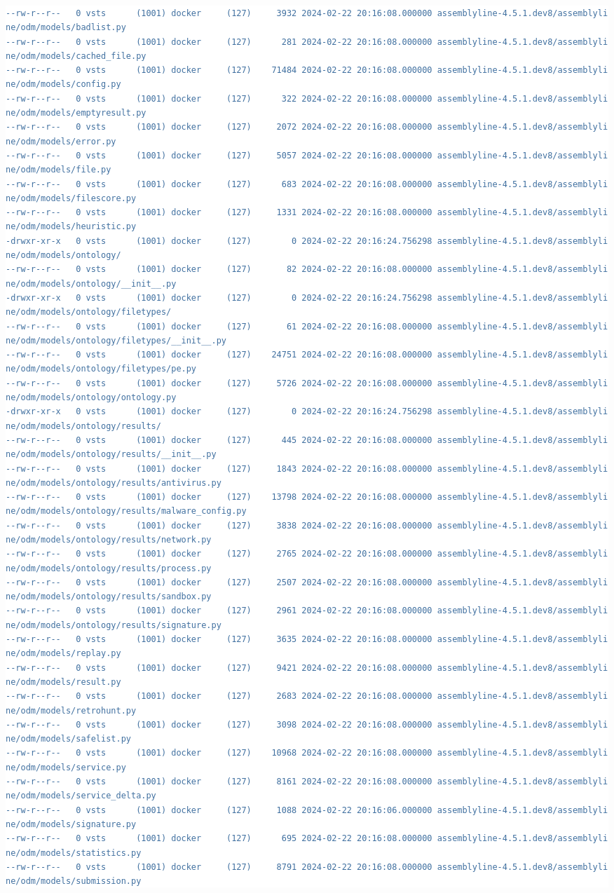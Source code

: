 ```diff
--rw-r--r--   0 vsts      (1001) docker     (127)     3932 2024-02-22 20:16:08.000000 assemblyline-4.5.1.dev8/assemblyline/odm/models/badlist.py
--rw-r--r--   0 vsts      (1001) docker     (127)      281 2024-02-22 20:16:08.000000 assemblyline-4.5.1.dev8/assemblyline/odm/models/cached_file.py
--rw-r--r--   0 vsts      (1001) docker     (127)    71484 2024-02-22 20:16:08.000000 assemblyline-4.5.1.dev8/assemblyline/odm/models/config.py
--rw-r--r--   0 vsts      (1001) docker     (127)      322 2024-02-22 20:16:08.000000 assemblyline-4.5.1.dev8/assemblyline/odm/models/emptyresult.py
--rw-r--r--   0 vsts      (1001) docker     (127)     2072 2024-02-22 20:16:08.000000 assemblyline-4.5.1.dev8/assemblyline/odm/models/error.py
--rw-r--r--   0 vsts      (1001) docker     (127)     5057 2024-02-22 20:16:08.000000 assemblyline-4.5.1.dev8/assemblyline/odm/models/file.py
--rw-r--r--   0 vsts      (1001) docker     (127)      683 2024-02-22 20:16:08.000000 assemblyline-4.5.1.dev8/assemblyline/odm/models/filescore.py
--rw-r--r--   0 vsts      (1001) docker     (127)     1331 2024-02-22 20:16:08.000000 assemblyline-4.5.1.dev8/assemblyline/odm/models/heuristic.py
-drwxr-xr-x   0 vsts      (1001) docker     (127)        0 2024-02-22 20:16:24.756298 assemblyline-4.5.1.dev8/assemblyline/odm/models/ontology/
--rw-r--r--   0 vsts      (1001) docker     (127)       82 2024-02-22 20:16:08.000000 assemblyline-4.5.1.dev8/assemblyline/odm/models/ontology/__init__.py
-drwxr-xr-x   0 vsts      (1001) docker     (127)        0 2024-02-22 20:16:24.756298 assemblyline-4.5.1.dev8/assemblyline/odm/models/ontology/filetypes/
--rw-r--r--   0 vsts      (1001) docker     (127)       61 2024-02-22 20:16:08.000000 assemblyline-4.5.1.dev8/assemblyline/odm/models/ontology/filetypes/__init__.py
--rw-r--r--   0 vsts      (1001) docker     (127)    24751 2024-02-22 20:16:08.000000 assemblyline-4.5.1.dev8/assemblyline/odm/models/ontology/filetypes/pe.py
--rw-r--r--   0 vsts      (1001) docker     (127)     5726 2024-02-22 20:16:08.000000 assemblyline-4.5.1.dev8/assemblyline/odm/models/ontology/ontology.py
-drwxr-xr-x   0 vsts      (1001) docker     (127)        0 2024-02-22 20:16:24.756298 assemblyline-4.5.1.dev8/assemblyline/odm/models/ontology/results/
--rw-r--r--   0 vsts      (1001) docker     (127)      445 2024-02-22 20:16:08.000000 assemblyline-4.5.1.dev8/assemblyline/odm/models/ontology/results/__init__.py
--rw-r--r--   0 vsts      (1001) docker     (127)     1843 2024-02-22 20:16:08.000000 assemblyline-4.5.1.dev8/assemblyline/odm/models/ontology/results/antivirus.py
--rw-r--r--   0 vsts      (1001) docker     (127)    13798 2024-02-22 20:16:08.000000 assemblyline-4.5.1.dev8/assemblyline/odm/models/ontology/results/malware_config.py
--rw-r--r--   0 vsts      (1001) docker     (127)     3838 2024-02-22 20:16:08.000000 assemblyline-4.5.1.dev8/assemblyline/odm/models/ontology/results/network.py
--rw-r--r--   0 vsts      (1001) docker     (127)     2765 2024-02-22 20:16:08.000000 assemblyline-4.5.1.dev8/assemblyline/odm/models/ontology/results/process.py
--rw-r--r--   0 vsts      (1001) docker     (127)     2507 2024-02-22 20:16:08.000000 assemblyline-4.5.1.dev8/assemblyline/odm/models/ontology/results/sandbox.py
--rw-r--r--   0 vsts      (1001) docker     (127)     2961 2024-02-22 20:16:08.000000 assemblyline-4.5.1.dev8/assemblyline/odm/models/ontology/results/signature.py
--rw-r--r--   0 vsts      (1001) docker     (127)     3635 2024-02-22 20:16:08.000000 assemblyline-4.5.1.dev8/assemblyline/odm/models/replay.py
--rw-r--r--   0 vsts      (1001) docker     (127)     9421 2024-02-22 20:16:08.000000 assemblyline-4.5.1.dev8/assemblyline/odm/models/result.py
--rw-r--r--   0 vsts      (1001) docker     (127)     2683 2024-02-22 20:16:08.000000 assemblyline-4.5.1.dev8/assemblyline/odm/models/retrohunt.py
--rw-r--r--   0 vsts      (1001) docker     (127)     3098 2024-02-22 20:16:08.000000 assemblyline-4.5.1.dev8/assemblyline/odm/models/safelist.py
--rw-r--r--   0 vsts      (1001) docker     (127)    10968 2024-02-22 20:16:08.000000 assemblyline-4.5.1.dev8/assemblyline/odm/models/service.py
--rw-r--r--   0 vsts      (1001) docker     (127)     8161 2024-02-22 20:16:08.000000 assemblyline-4.5.1.dev8/assemblyline/odm/models/service_delta.py
--rw-r--r--   0 vsts      (1001) docker     (127)     1088 2024-02-22 20:16:06.000000 assemblyline-4.5.1.dev8/assemblyline/odm/models/signature.py
--rw-r--r--   0 vsts      (1001) docker     (127)      695 2024-02-22 20:16:08.000000 assemblyline-4.5.1.dev8/assemblyline/odm/models/statistics.py
--rw-r--r--   0 vsts      (1001) docker     (127)     8791 2024-02-22 20:16:08.000000 assemblyline-4.5.1.dev8/assemblyline/odm/models/submission.py
```